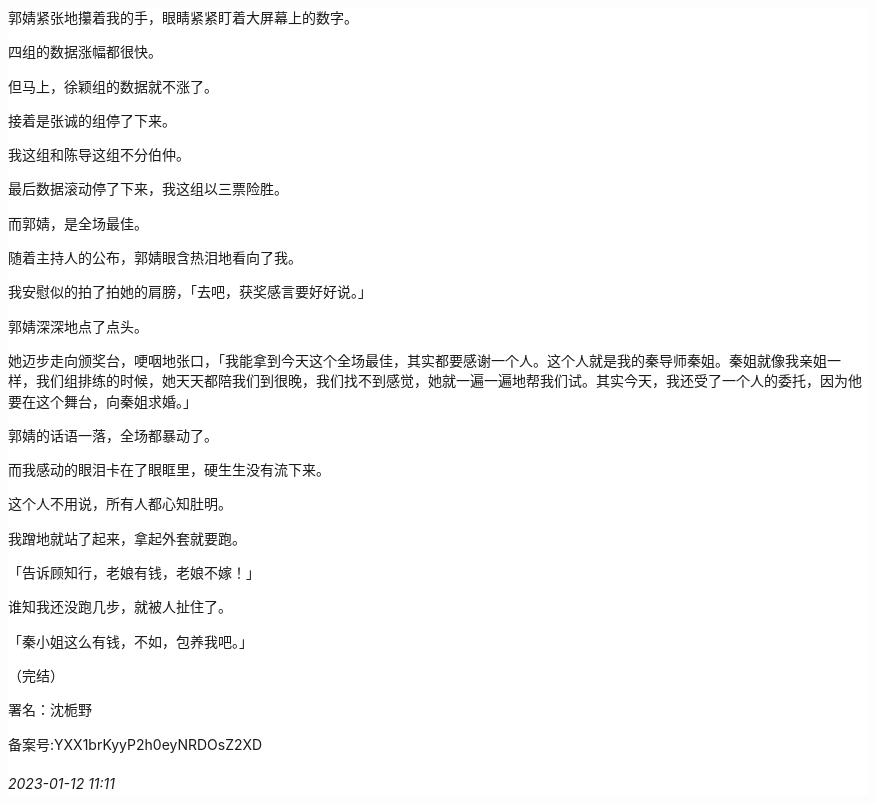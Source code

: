 郭婧紧张地攥着我的手，眼睛紧紧盯着大屏幕上的数字。


四组的数据涨幅都很快。


但马上，徐颖组的数据就不涨了。


接着是张诚的组停了下来。


我这组和陈导这组不分伯仲。


最后数据滚动停了下来，我这组以三票险胜。


而郭婧，是全场最佳。


随着主持人的公布，郭婧眼含热泪地看向了我。


我安慰似的拍了拍她的肩膀，「去吧，获奖感言要好好说。」


郭婧深深地点了点头。


她迈步走向颁奖台，哽咽地张口，「我能拿到今天这个全场最佳，其实都要感谢一个人。这个人就是我的秦导师秦姐。秦姐就像我亲姐一样，我们组排练的时候，她天天都陪我们到很晚，我们找不到感觉，她就一遍一遍地帮我们试。其实今天，我还受了一个人的委托，因为他要在这个舞台，向秦姐求婚。」


郭婧的话语一落，全场都暴动了。


而我感动的眼泪卡在了眼眶里，硬生生没有流下来。


这个人不用说，所有人都心知肚明。


我蹭地就站了起来，拿起外套就要跑。


「告诉顾知行，老娘有钱，老娘不嫁！」


谁知我还没跑几步，就被人扯住了。


「秦小姐这么有钱，不如，包养我吧。」


（完结）


署名：沈栀野


备案号:YXX1brKyyP2h0eyNRDOsZ2XD


###### 2023-01-12 11:11
